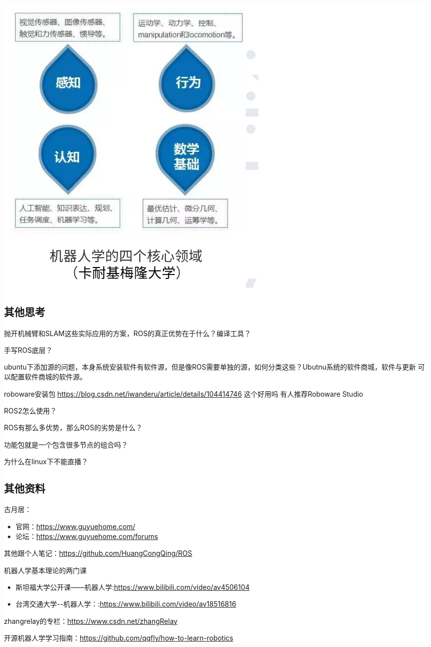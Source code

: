   ![1](https://github.com/GRF-Sunomikp31/WorkSpace/blob/main/Img/ROS/1.png)

## 其他思考

抛开机械臂和SLAM这些实际应用的方案，ROS的真正优势在于什么？编译工具？

手写ROS底层？

ubuntu下添加源的问题，本身系统安装软件有软件源，但是像ROS需要单独的源，如何分类这些？Ubutnu系统的软件商城，软件与更新 可以配置软件商城的软件源。

roboware安装包 https://blog.csdn.net/iwanderu/article/details/104414746  这个好用吗   有人推荐Roboware Studio

ROS2怎么使用？

ROS有那么多优势，那么ROS的劣势是什么？

功能包就是一个包含很多节点的组合吗？

为什么在linux下不能直播？

## 其他资料

古月居：

- 官网：https://www.guyuehome.com/
- 论坛：https://www.guyuehome.com/forums

其他跟个人笔记：https://github.com/HuangCongQing/ROS

机器人学基本理论的两门课

- 斯坦福大学公开课——机器人学:https://www.bilibili.com/video/av4506104

- 台湾交通大学--机器人学：:https://www.bilibili.com/video/av18516816

zhangrelay的专栏：https://www.csdn.net/zhangRelay

开源机器人学学习指南：https://github.com/qqfly/how-to-learn-robotics
